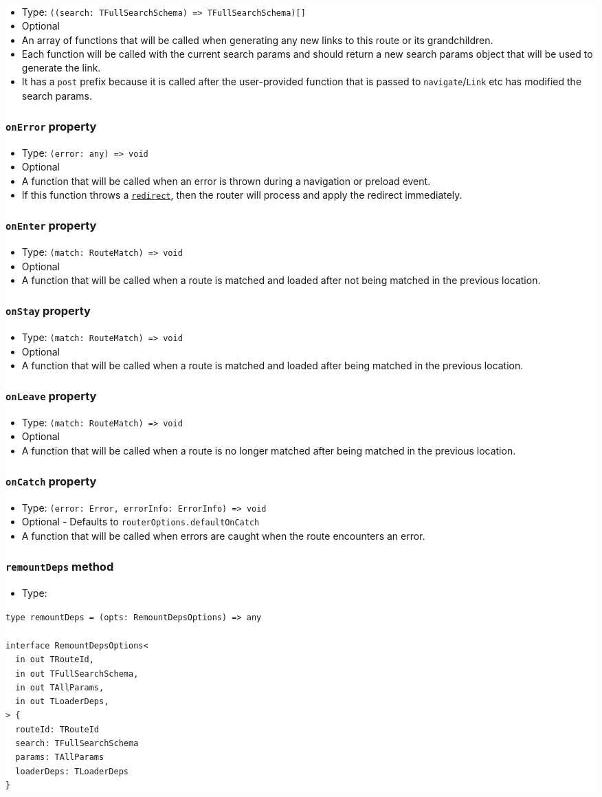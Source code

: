 - Type: `((search: TFullSearchSchema) => TFullSearchSchema)[]`
- Optional
- An array of functions that will be called when generating any new links to this route or its grandchildren.
- Each function will be called with the current search params and should return a new search params object that will be used to generate the link.
- It has a `post` prefix because it is called after the user-provided function that is passed to `navigate`/`Link` etc has modified the search params.

### `onError` property

- Type: `(error: any) => void`
- Optional
- A function that will be called when an error is thrown during a navigation or preload event.
- If this function throws a [`redirect`](../redirectFunction.md), then the router will process and apply the redirect immediately.

### `onEnter` property

- Type: `(match: RouteMatch) => void`
- Optional
- A function that will be called when a route is matched and loaded after not being matched in the previous location.

### `onStay` property

- Type: `(match: RouteMatch) => void`
- Optional
- A function that will be called when a route is matched and loaded after being matched in the previous location.

### `onLeave` property

- Type: `(match: RouteMatch) => void`
- Optional
- A function that will be called when a route is no longer matched after being matched in the previous location.

### `onCatch` property

- Type: `(error: Error, errorInfo: ErrorInfo) => void`
- Optional - Defaults to `routerOptions.defaultOnCatch`
- A function that will be called when errors are caught when the route encounters an error.

### `remountDeps` method

- Type:

```tsx
type remountDeps = (opts: RemountDepsOptions) => any

interface RemountDepsOptions<
  in out TRouteId,
  in out TFullSearchSchema,
  in out TAllParams,
  in out TLoaderDeps,
> {
  routeId: TRouteId
  search: TFullSearchSchema
  params: TAllParams
  loaderDeps: TLoaderDeps
}
```
